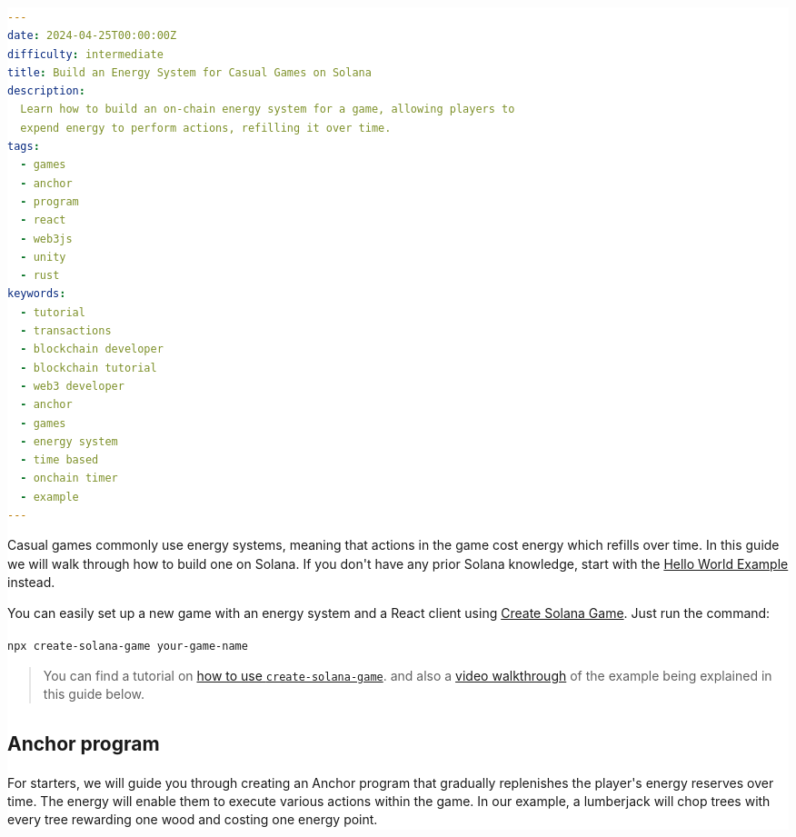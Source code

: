 ```yaml
---
date: 2024-04-25T00:00:00Z
difficulty: intermediate
title: Build an Energy System for Casual Games on Solana
description:
  Learn how to build an on-chain energy system for a game, allowing players to
  expend energy to perform actions, refilling it over time.
tags:
  - games
  - anchor
  - program
  - react
  - web3js
  - unity
  - rust
keywords:
  - tutorial
  - transactions
  - blockchain developer
  - blockchain tutorial
  - web3 developer
  - anchor
  - games
  - energy system
  - time based
  - onchain timer
  - example
---
```


Casual games commonly use energy systems, meaning that actions in the game cost
energy which refills over time. In this guide we will walk through how to build
one on Solana. If you don't have any prior Solana knowledge, start with the
[Hello World Example](/content/guides/games/hello-world.md) instead.

You can easily set up a new game with an energy system and a React client using
[Create Solana Game](https://github.com/solana-developers/solana-game-preset).
Just run the command:

```bash
npx create-solana-game your-game-name
```

> You can find a tutorial on
> [how to use `create-solana-game`](https://youtu.be/fnhivg_pemI?si=6xIubFFYPOGiEjKY).
> and also a
> [video walkthrough](https://youtu.be/YYQtRCXJBgs?si=fIZRFkIYJ9wYjEcI) of the
> example being explained in this guide below.

## Anchor program

For starters, we will guide you through creating an Anchor program that
gradually replenishes the player's energy reserves over time. The energy will
enable them to execute various actions within the game. In our example, a
lumberjack will chop trees with every tree rewarding one wood and costing one
energy point.

